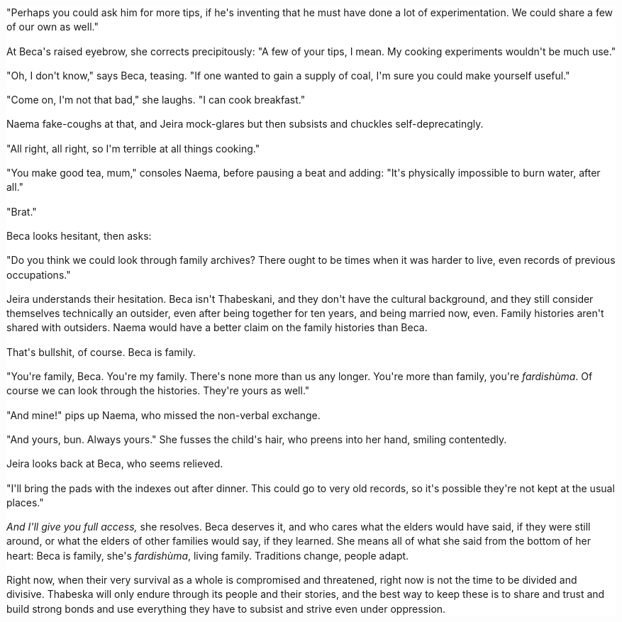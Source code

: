 "Perhaps you could ask him for more tips, if he's inventing that he must have
done a lot of experimentation. We could share a few of our own as well."

At Beca's raised eyebrow, she corrects precipitously: "A few of your tips, I
mean. My cooking experiments wouldn't be much use."

"Oh, I don't know," says Beca, teasing. "If one wanted to gain a supply of coal,
I'm sure you could make yourself useful."

"Come on, I'm not that bad," she laughs. "I can cook breakfast."

Naema fake-coughs at that, and Jeira mock-glares but then subsists and chuckles
self-deprecatingly.

"All right, all right, so I'm terrible at all things cooking."

"You make good tea, mum," consoles Naema, before pausing a beat and adding:
"It's physically impossible to burn water, after all."

"Brat."

Beca looks hesitant, then asks:

"Do you think we could look through family archives? There ought to be times
when it was harder to live, even records of previous occupations."

Jeira understands their hesitation. Beca isn't Thabeskani, and they don't have
the cultural background, and they still consider themselves technically an
outsider, even after being together for ten years, and being married now, even.
Family histories aren't shared with outsiders. Naema would have a better claim
on the family histories than Beca.

That's bullshit, of course. Beca is family.

"You're family, Beca. You're my family. There's none more than us any longer.
You're more than family, you're _fardishùma_. Of course we can look through the
histories. They're yours as well."

"And mine!" pips up Naema, who missed the non-verbal exchange.

"And yours, bun. Always yours." She fusses the child's hair, who preens into her
hand, smiling contentedly.

Jeira looks back at Beca, who seems relieved.

"I'll bring the pads with the indexes out after dinner. This could go to very
old records, so it's possible they're not kept at the usual places."

_And I'll give you full access,_ she resolves. Beca deserves it, and who cares
what the elders would have said, if they were still around, or what the elders
of other families would say, if they learned. She means all of what she said
from the bottom of her heart: Beca is family, she's _fardishùma_, living family.
Traditions change, people adapt.

Right now, when their very survival as a whole is compromised and threatened,
right now is not the time to be divided and divisive. Thabeska will only endure
through its people and their stories, and the best way to keep these is to share
and trust and build strong bonds and use everything they have to subsist and
strive even under oppression.
